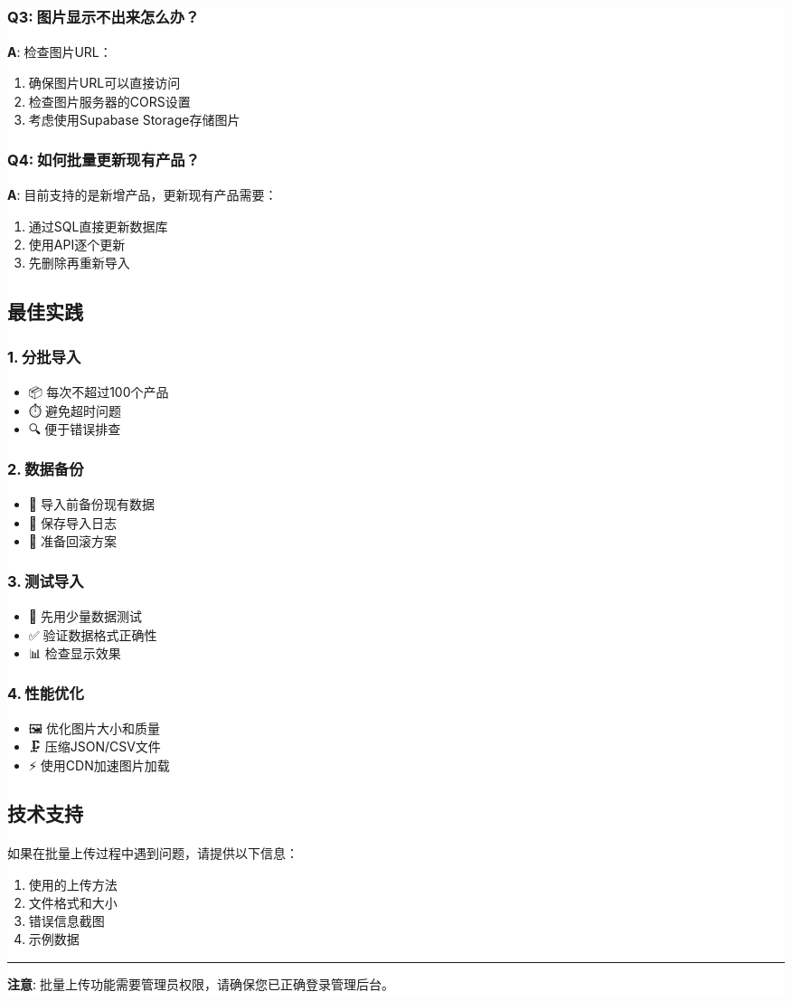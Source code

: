 ### Q3: 图片显示不出来怎么办？
**A**: 检查图片URL：
1. 确保图片URL可以直接访问
2. 检查图片服务器的CORS设置
3. 考虑使用Supabase Storage存储图片

### Q4: 如何批量更新现有产品？
**A**: 目前支持的是新增产品，更新现有产品需要：
1. 通过SQL直接更新数据库
2. 使用API逐个更新
3. 先删除再重新导入

## 最佳实践

### 1. 分批导入
- 📦 每次不超过100个产品
- ⏱️ 避免超时问题
- 🔍 便于错误排查

### 2. 数据备份
- 💾 导入前备份现有数据
- 📝 保存导入日志
- 🔄 准备回滚方案

### 3. 测试导入
- 🧪 先用少量数据测试
- ✅ 验证数据格式正确性
- 📊 检查显示效果

### 4. 性能优化
- 🖼️ 优化图片大小和质量
- 🗜️ 压缩JSON/CSV文件
- ⚡ 使用CDN加速图片加载

## 技术支持

如果在批量上传过程中遇到问题，请提供以下信息：
1. 使用的上传方法
2. 文件格式和大小
3. 错误信息截图
4. 示例数据

---

**注意**: 批量上传功能需要管理员权限，请确保您已正确登录管理后台。 